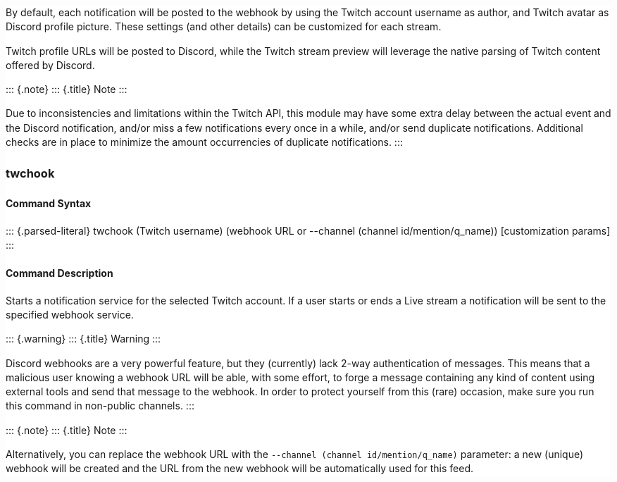 By default, each notification will be posted to the webhook by using the
Twitch account username as author, and Twitch avatar as Discord profile
picture. These settings (and other details) can be customized for each
stream.

Twitch profile URLs will be posted to Discord, while the Twitch stream
preview will leverage the native parsing of Twitch content offered by
Discord.

::: {.note}
::: {.title}
Note
:::

Due to inconsistencies and limitations within the Twitch API, this
module may have some extra delay between the actual event and the
Discord notification, and/or miss a few notifications every once in a
while, and/or send duplicate notifications. Additional checks are in
place to minimize the amount occurrencies of duplicate notifications.
:::

### twchook

#### Command Syntax

::: {.parsed-literal}
twchook (Twitch username) (webhook URL or \--channel (channel
id/mention/q\_name)) \[customization params\]
:::

#### Command Description

Starts a notification service for the selected Twitch account. If a user
starts or ends a Live stream a notification will be sent to the
specified webhook service.

::: {.warning}
::: {.title}
Warning
:::

Discord webhooks are a very powerful feature, but they (currently) lack
2-way authentication of messages. This means that a malicious user
knowing a webhook URL will be able, with some effort, to forge a message
containing any kind of content using external tools and send that
message to the webhook. In order to protect yourself from this (rare)
occasion, make sure you run this command in non-public channels.
:::

::: {.note}
::: {.title}
Note
:::

Alternatively, you can replace the webhook URL with the
`--channel (channel id/mention/q_name)` parameter: a new (unique)
webhook will be created and the URL from the new webhook will be
automatically used for this feed.
